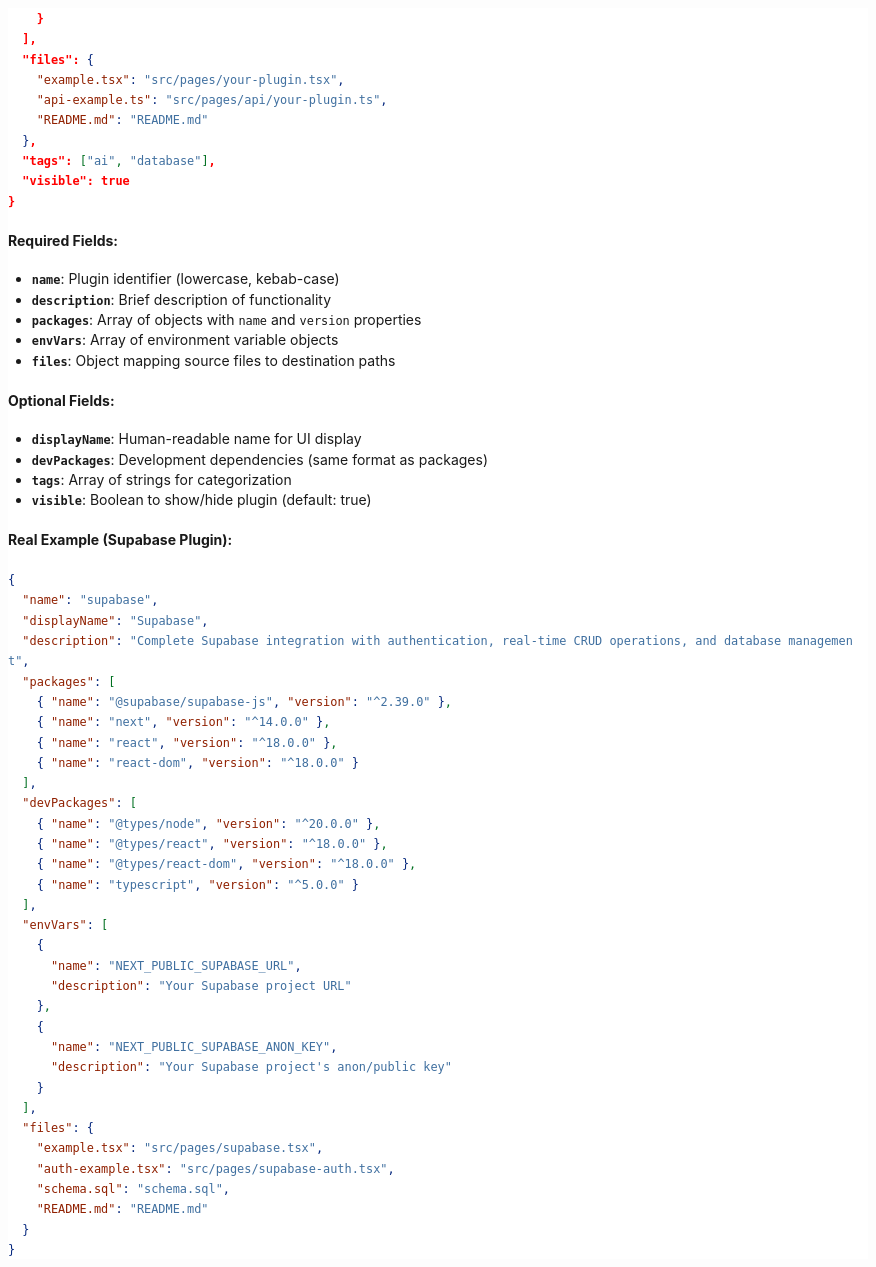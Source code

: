 ```json
    }
  ],
  "files": {
    "example.tsx": "src/pages/your-plugin.tsx",
    "api-example.ts": "src/pages/api/your-plugin.ts",
    "README.md": "README.md"
  },
  "tags": ["ai", "database"],
  "visible": true
}
```

#### Required Fields:
- **`name`**: Plugin identifier (lowercase, kebab-case)
- **`description`**: Brief description of functionality
- **`packages`**: Array of objects with `name` and `version` properties
- **`envVars`**: Array of environment variable objects
- **`files`**: Object mapping source files to destination paths

#### Optional Fields:
- **`displayName`**: Human-readable name for UI display
- **`devPackages`**: Development dependencies (same format as packages)
- **`tags`**: Array of strings for categorization
- **`visible`**: Boolean to show/hide plugin (default: true)

#### Real Example (Supabase Plugin):
```json
{
  "name": "supabase",
  "displayName": "Supabase",
  "description": "Complete Supabase integration with authentication, real-time CRUD operations, and database management",
  "packages": [
    { "name": "@supabase/supabase-js", "version": "^2.39.0" },
    { "name": "next", "version": "^14.0.0" },
    { "name": "react", "version": "^18.0.0" },
    { "name": "react-dom", "version": "^18.0.0" }
  ],
  "devPackages": [
    { "name": "@types/node", "version": "^20.0.0" },
    { "name": "@types/react", "version": "^18.0.0" },
    { "name": "@types/react-dom", "version": "^18.0.0" },
    { "name": "typescript", "version": "^5.0.0" }
  ],
  "envVars": [
    {
      "name": "NEXT_PUBLIC_SUPABASE_URL",
      "description": "Your Supabase project URL"
    },
    {
      "name": "NEXT_PUBLIC_SUPABASE_ANON_KEY",
      "description": "Your Supabase project's anon/public key"
    }
  ],
  "files": {
    "example.tsx": "src/pages/supabase.tsx",
    "auth-example.tsx": "src/pages/supabase-auth.tsx",
    "schema.sql": "schema.sql",
    "README.md": "README.md"
  }
}
```

